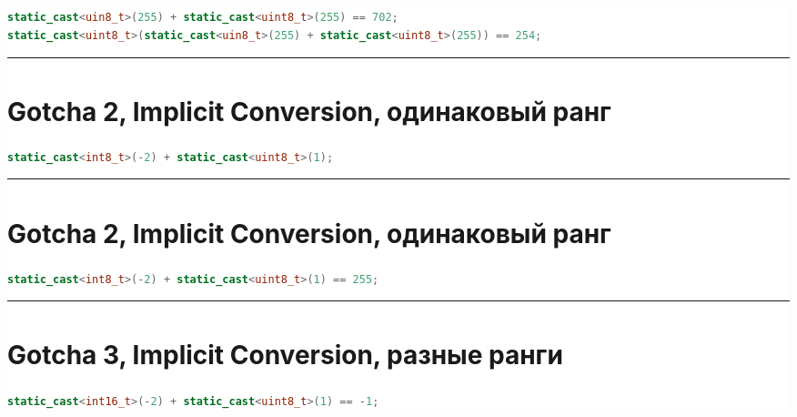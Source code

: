 ```cpp
static_cast<uin8_t>(255) + static_cast<uint8_t>(255) == 702;
static_cast<uint8_t>(static_cast<uin8_t>(255) + static_cast<uint8_t>(255)) == 254;
```

---
# Gotcha 2, Implicit Conversion, одинаковый ранг

```cpp
static_cast<int8_t>(-2) + static_cast<uint8_t>(1);
```

---
# Gotcha 2, Implicit Conversion, одинаковый ранг
```cpp
static_cast<int8_t>(-2) + static_cast<uint8_t>(1) == 255;
```

---
# Gotcha 3, Implicit Conversion, разные ранги
```cpp
static_cast<int16_t>(-2) + static_cast<uint8_t>(1) == -1;
```
